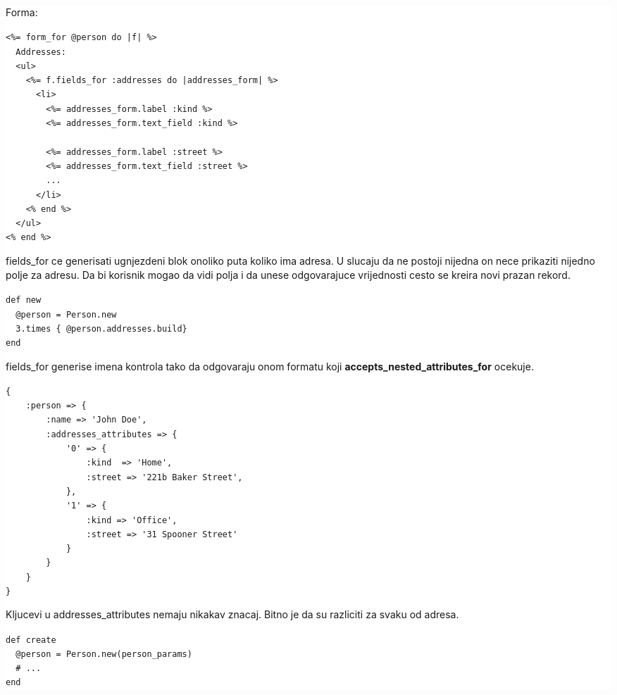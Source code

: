 Forma:

    <%= form_for @person do |f| %>
      Addresses:
      <ul>
        <%= f.fields_for :addresses do |addresses_form| %>
          <li>
            <%= addresses_form.label :kind %>
            <%= addresses_form.text_field :kind %>
     
            <%= addresses_form.label :street %>
            <%= addresses_form.text_field :street %>
            ...
          </li>
        <% end %>
      </ul>
    <% end %>

fields_for ce generisati ugnjezdeni blok onoliko puta koliko ima adresa. U slucaju da ne postoji nijedna on nece prikaziti nijedno polje za adresu. Da bi korisnik mogao da vidi polja i da unese odgovarajuce vrijednosti cesto se kreira novi prazan rekord.

    def new
      @person = Person.new
      3.times { @person.addresses.build}
    end

fields_for generise imena kontrola tako da odgovaraju onom formatu koji **accepts_nested_attributes_for** ocekuje.

    {
        :person => {
            :name => 'John Doe',
            :addresses_attributes => {
                '0' => {
                    :kind  => 'Home',
                    :street => '221b Baker Street',
                },
                '1' => {
                    :kind => 'Office',
                    :street => '31 Spooner Street'
                }
            }
        }
    }

Kljucevi u addresses_attributes nemaju nikakav znacaj. Bitno je da su razliciti za svaku od adresa.


    def create
      @person = Person.new(person_params)
      # ...
    end
     